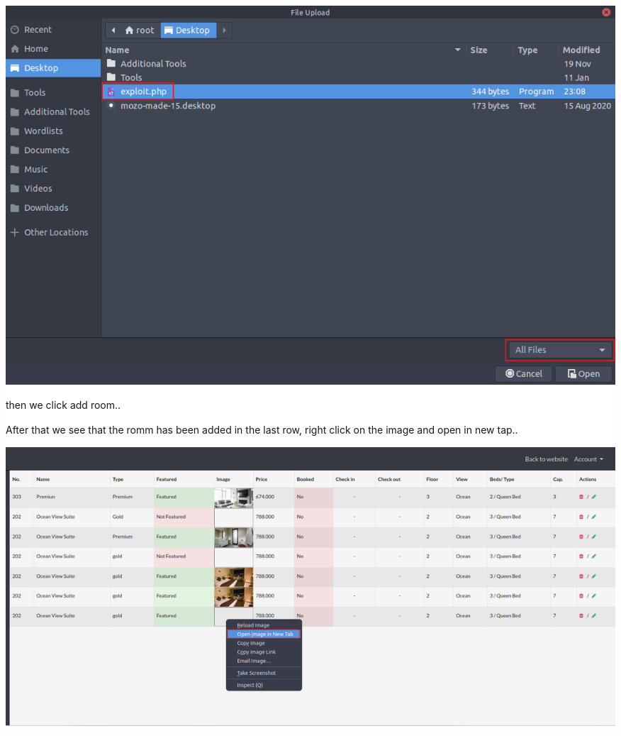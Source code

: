 ![Screenshot](/assets/img/Advent%20Of%20Cyber%202024/35.png)

then we click add room..

After that we see that the romm has been added in the last row, right click on the image and open in new tap..

![Screenshot](/assets/img/Advent%20Of%20Cyber%202024/36.png)
